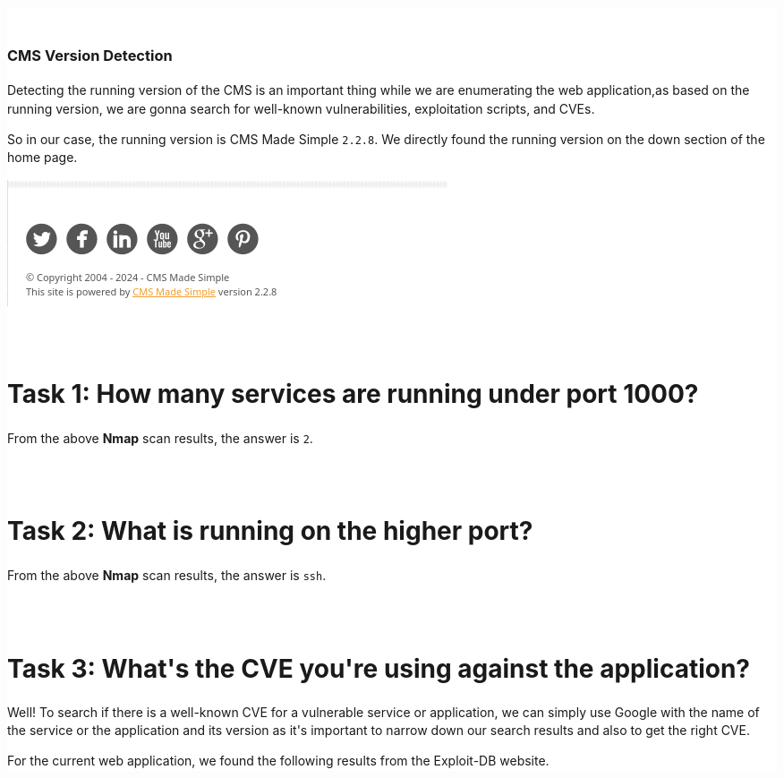 <br/>

### CMS Version Detection

Detecting the running version of the CMS is an important thing while we are enumerating the web application,as based on the running version, we are gonna search for well-known vulnerabilities, exploitation scripts, and CVEs.

So in our case, the running version is CMS Made Simple `2.2.8`. We directly found the running version on the down section of the home page.

![CMS Version](./Screenshots/CMS%20Version.png)

<br/>

# Task 1: How many services are running under port 1000?

From the above **Nmap** scan results, the answer is `2`.

<br/>

# Task 2: What is running on the higher port?

From the above **Nmap** scan results, the answer is `ssh`.

<br/>

# Task 3: What's the CVE you're using against the application?

Well! To search if there is a well-known CVE for a vulnerable service or application, we can simply use Google with the name of the service or the application and its version as it's important to narrow down our search results and also to get the right CVE.

For the current web application, we found the following results from the Exploit-DB website.
